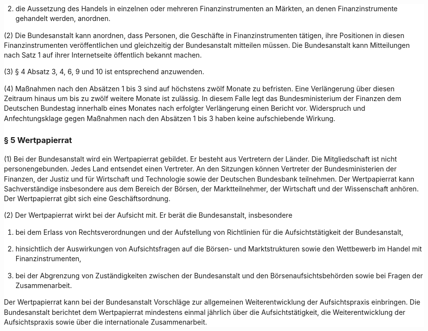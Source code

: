 



2.  die Aussetzung des Handels in einzelnen oder mehreren
    Finanzinstrumenten an Märkten, an denen Finanzinstrumente gehandelt
    werden, anordnen.




(2) Die Bundesanstalt kann anordnen, dass Personen, die Geschäfte in
Finanzinstrumenten tätigen, ihre Positionen in diesen
Finanzinstrumenten veröffentlichen und gleichzeitig der Bundesanstalt
mitteilen müssen. Die Bundesanstalt kann Mitteilungen nach Satz 1 auf
ihrer Internetseite öffentlich bekannt machen.

(3) § 4 Absatz 3, 4, 6, 9 und 10 ist entsprechend anzuwenden.

(4) Maßnahmen nach den Absätzen 1 bis 3 sind auf höchstens zwölf
Monate zu befristen. Eine Verlängerung über diesen Zeitraum hinaus um
bis zu zwölf weitere Monate ist zulässig. In diesem Falle legt das
Bundesministerium der Finanzen dem Deutschen Bundestag innerhalb eines
Monates nach erfolgter Verlängerung einen Bericht vor. Widerspruch und
Anfechtungsklage gegen Maßnahmen nach den Absätzen 1 bis 3 haben keine
aufschiebende Wirkung.


### § 5 Wertpapierrat

(1) Bei der Bundesanstalt wird ein Wertpapierrat gebildet. Er besteht
aus Vertretern der Länder. Die Mitgliedschaft ist nicht
personengebunden. Jedes Land entsendet einen Vertreter. An den
Sitzungen können Vertreter der Bundesministerien der Finanzen, der
Justiz und für Wirtschaft und Technologie sowie der Deutschen
Bundesbank teilnehmen. Der Wertpapierrat kann Sachverständige
insbesondere aus dem Bereich der Börsen, der Marktteilnehmer, der
Wirtschaft und der Wissenschaft anhören. Der Wertpapierrat gibt sich
eine Geschäftsordnung.

(2) Der Wertpapierrat wirkt bei der Aufsicht mit. Er berät die
Bundesanstalt, insbesondere

1.  bei dem Erlass von Rechtsverordnungen und der Aufstellung von
    Richtlinien für die Aufsichtstätigkeit der Bundesanstalt,


2.  hinsichtlich der Auswirkungen von Aufsichtsfragen auf die Börsen- und
    Marktstrukturen sowie den Wettbewerb im Handel mit Finanzinstrumenten,


3.  bei der Abgrenzung von Zuständigkeiten zwischen der Bundesanstalt und
    den Börsenaufsichtsbehörden sowie bei Fragen der Zusammenarbeit.



Der Wertpapierrat kann bei der Bundesanstalt Vorschläge zur
allgemeinen Weiterentwicklung der Aufsichtspraxis einbringen. Die
Bundesanstalt berichtet dem Wertpapierrat mindestens einmal jährlich
über die Aufsichtstätigkeit, die Weiterentwicklung der Aufsichtspraxis
sowie über die internationale Zusammenarbeit.
